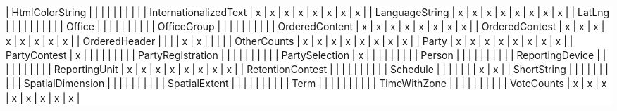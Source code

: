 | HtmlColorString        |           |        |        |         |         |         |               |              |
| InternationalizedText  | x         | x      | x      | x       | x       | x       | x             | x            |
| LanguageString         | x         | x      | x      | x       | x       | x       | x             | x            |
| LatLng                 |           |        |        |         |         |         |               |              |
| Office                 |           |        |        |         |         |         |               |              |
| OfficeGroup            |           |        |        |         |         |         |               |              |
| OrderedContent         | x         | x      | x      | x       | x       | x       | x             | x            |
| OrderedContest         | x         | x      | x      | x       | x       | x       | x             | x            |
| OrderedHeader          |           |        |        | x       | x       |         |               |              |
| OtherCounts            | x         | x      | x      | x       | x       | x       | x             | x            |
| Party                  | x         | x      | x      | x       | x       | x       | x             | x            |
| PartyContest           | x         |        |        |         |         |         |               |              |
| PartyRegistration      |           |        |        |         |         |         |               |              |
| PartySelection         | x         |        |        |         |         |         |               |              |
| Person                 |           |        |        |         |         |         |               |              |
| ReportingDevice        |           |        |        |         |         |         |               |              |
| ReportingUnit          | x         | x      | x      | x       | x       | x       | x             | x            |
| RetentionContest       |           |        |        |         |         |         |               |              |
| Schedule               |           |        |        |         |         |         | x             | x            |
| ShortString            |           |        |        |         |         |         |               |              |
| SpatialDimension       |           |        |        |         |         |         |               |              |
| SpatialExtent          |           |        |        |         |         |         |               |              |
| Term                   |           |        |        |         |         |         |               |              |
| TimeWithZone           |           |        |        |         |         |         |               |              |
| VoteCounts             | x         | x      | x      | x       | x       | x       | x             | x            |
